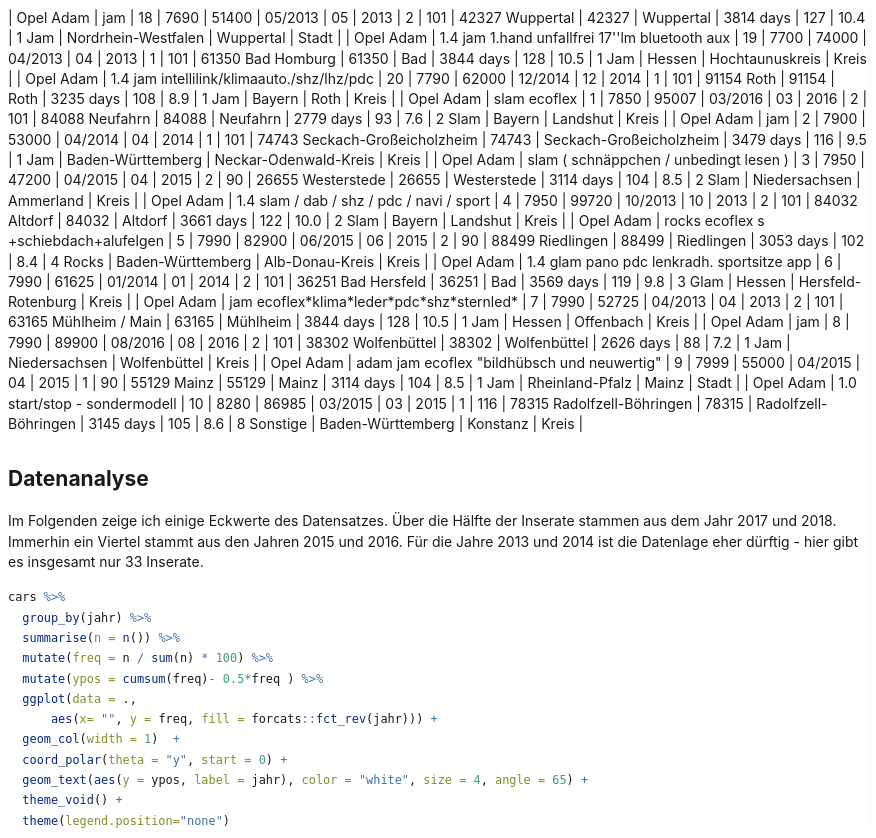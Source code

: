 | Opel Adam | jam                                                |  18 |  7690 |  51400 | 05/2013 | 05    | 2013 |      2 | 101 | 42327 Wuppertal               | 42327 | Wuppertal               | 3814 days |     127 |    10.4 | 1 Jam      | Nordrhein-Westfalen | Wuppertal                        | Stadt |
| Opel Adam | 1.4 jam 1.hand unfallfrei 17\'\'lm bluetooth aux   |  19 |  7700 |  74000 | 04/2013 | 04    | 2013 |      1 | 101 | 61350 Bad Homburg             | 61350 | Bad                     | 3844 days |     128 |    10.5 | 1 Jam      | Hessen              | Hochtaunuskreis                  | Kreis |
| Opel Adam | 1.4 jam intellilink/klimaauto./shz/lhz/pdc         |  20 |  7790 |  62000 | 12/2014 | 12    | 2014 |      1 | 101 | 91154 Roth                    | 91154 | Roth                    | 3235 days |     108 |     8.9 | 1 Jam      | Bayern              | Roth                             | Kreis |
| Opel Adam | slam ecoflex                                       |   1 |  7850 |  95007 | 03/2016 | 03    | 2016 |      2 | 101 | 84088 Neufahrn                | 84088 | Neufahrn                | 2779 days |      93 |     7.6 | 2 Slam     | Bayern              | Landshut                         | Kreis |
| Opel Adam | jam                                                |   2 |  7900 |  53000 | 04/2014 | 04    | 2014 |      1 | 101 | 74743 Seckach-Großeicholzheim | 74743 | Seckach-Großeicholzheim | 3479 days |     116 |     9.5 | 1 Jam      | Baden-Württemberg   | Neckar-Odenwald-Kreis            | Kreis |
| Opel Adam | slam ( schnäppchen / unbedingt lesen )             |   3 |  7950 |  47200 | 04/2015 | 04    | 2015 |      2 |  90 | 26655 Westerstede             | 26655 | Westerstede             | 3114 days |     104 |     8.5 | 2 Slam     | Niedersachsen       | Ammerland                        | Kreis |
| Opel Adam | 1.4 slam / dab / shz / pdc / navi / sport          |   4 |  7950 |  99720 | 10/2013 | 10    | 2013 |      2 | 101 | 84032 Altdorf                 | 84032 | Altdorf                 | 3661 days |     122 |    10.0 | 2 Slam     | Bayern              | Landshut                         | Kreis |
| Opel Adam | rocks ecoflex s +schiebdach+alufelgen              |   5 |  7990 |  82900 | 06/2015 | 06    | 2015 |      2 |  90 | 88499 Riedlingen              | 88499 | Riedlingen              | 3053 days |     102 |     8.4 | 4 Rocks    | Baden-Württemberg   | Alb-Donau-Kreis                  | Kreis |
| Opel Adam | 1.4 glam pano pdc lenkradh. sportsitze app         |   6 |  7990 |  61625 | 01/2014 | 01    | 2014 |      2 | 101 | 36251 Bad Hersfeld            | 36251 | Bad                     | 3569 days |     119 |     9.8 | 3 Glam     | Hessen              | Hersfeld-Rotenburg               | Kreis |
| Opel Adam | jam ecoflex\*klima\*leder\*pdc\*shz\*sternled\*    |   7 |  7990 |  52725 | 04/2013 | 04    | 2013 |      2 | 101 | 63165 Mühlheim / Main         | 63165 | Mühlheim                | 3844 days |     128 |    10.5 | 1 Jam      | Hessen              | Offenbach                        | Kreis |
| Opel Adam | jam                                                |   8 |  7990 |  89900 | 08/2016 | 08    | 2016 |      2 | 101 | 38302 Wolfenbüttel            | 38302 | Wolfenbüttel            | 2626 days |      88 |     7.2 | 1 Jam      | Niedersachsen       | Wolfenbüttel                     | Kreis |
| Opel Adam | adam jam ecoflex \"bildhübsch und neuwertig\"      |   9 |  7999 |  55000 | 04/2015 | 04    | 2015 |      1 |  90 | 55129 Mainz                   | 55129 | Mainz                   | 3114 days |     104 |     8.5 | 1 Jam      | Rheinland-Pfalz     | Mainz                            | Stadt |
| Opel Adam | 1.0 start/stop - sondermodell                      |  10 |  8280 |  86985 | 03/2015 | 03    | 2015 |      1 | 116 | 78315 Radolfzell-Böhringen    | 78315 | Radolfzell-Böhringen    | 3145 days |     105 |     8.6 | 8 Sonstige | Baden-Württemberg   | Konstanz                         | Kreis |

</div>

## **Datenanalyse**

Im Folgenden zeige ich einige Eckwerte des Datensatzes. Über die Hälfte der Inserate stammen aus dem Jahr 2017 und 2018. Immerhin ein Viertel stammt aus den Jahren 2015 und 2016. Für die Jahre 2013 und 2014 ist die Datenlage eher dürftig - hier gibt es insgesamt nur 33 Inserate.

``` r
cars %>%
  group_by(jahr) %>%
  summarise(n = n()) %>%
  mutate(freq = n / sum(n) * 100) %>%
  mutate(ypos = cumsum(freq)- 0.5*freq ) %>%
  ggplot(data = .,
      aes(x= "", y = freq, fill = forcats::fct_rev(jahr))) +
  geom_col(width = 1)  + 
  coord_polar(theta = "y", start = 0) +
  geom_text(aes(y = ypos, label = jahr), color = "white", size = 4, angle = 65) +
  theme_void() +
  theme(legend.position="none")
```
